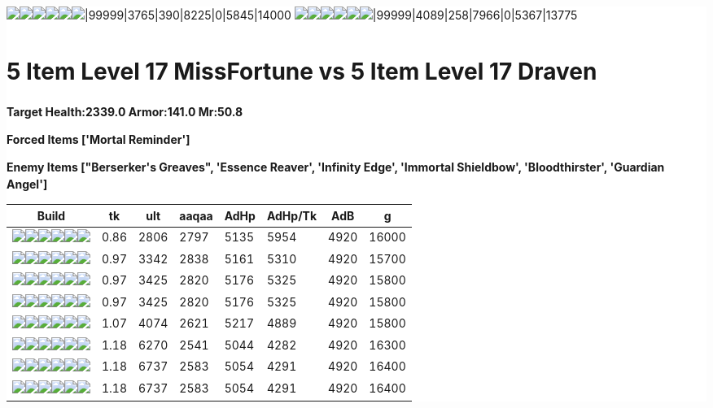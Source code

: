 ![](/item/6609.png)![](/item/3071.png)![](/item/6691.png)![](/item/3074.png)![](/item/1001.png)![](/item/1038.png)|99999|3765|390|8225|0|5845|14000
![](/item/6696.png)![](/item/3071.png)![](/item/6691.png)![](/item/3074.png)![](/item/1001.png)![](/item/1037.png)|99999|4089|258|7966|0|5367|13775




























































# 5 Item Level 17 MissFortune vs 5 Item Level 17 Draven

**Target Health:2339.0 Armor:141.0 Mr:50.8**


**Forced Items ['Mortal Reminder']**


**Enemy Items ["Berserker's Greaves", 'Essence Reaver', 'Infinity Edge', 'Immortal Shieldbow', 'Bloodthirster', 'Guardian Angel']**




Build | tk | ult | aaqaa | AdHp | AdHp/Tk | AdB | g
-|-|-|-|-|-|-|-
![](/item/6672.png)![](/item/3124.png)![](/item/3153.png)![](/item/3115.png)![](/item/3033.png)![](/item/1001.png)|0.86|2806|2797|5135|5954|4920|16000
![](/item/6672.png)![](/item/3124.png)![](/item/3153.png)![](/item/3004.png)![](/item/3033.png)![](/item/1001.png)|0.97|3342|2838|5161|5310|4920|15700
![](/item/6672.png)![](/item/3124.png)![](/item/3153.png)![](/item/3033.png)![](/item/6693.png)![](/item/1001.png)|0.97|3425|2820|5176|5325|4920|15800
![](/item/6672.png)![](/item/3124.png)![](/item/3153.png)![](/item/3033.png)![](/item/6696.png)![](/item/1001.png)|0.97|3425|2820|5176|5325|4920|15800
![](/item/3124.png)![](/item/3153.png)![](/item/3033.png)![](/item/6676.png)![](/item/6696.png)![](/item/1001.png)|1.07|4074|2621|5217|4889|4920|15800
![](/item/3142.png)![](/item/3033.png)![](/item/6676.png)![](/item/6672.png)![](/item/3004.png)![](/item/1038.png)|1.18|6270|2541|5044|4282|4920|16300
![](/item/3142.png)![](/item/3033.png)![](/item/6676.png)![](/item/6672.png)![](/item/6693.png)![](/item/1038.png)|1.18|6737|2583|5054|4291|4920|16400
![](/item/3142.png)![](/item/3033.png)![](/item/6676.png)![](/item/6672.png)![](/item/6696.png)![](/item/1038.png)|1.18|6737|2583|5054|4291|4920|16400